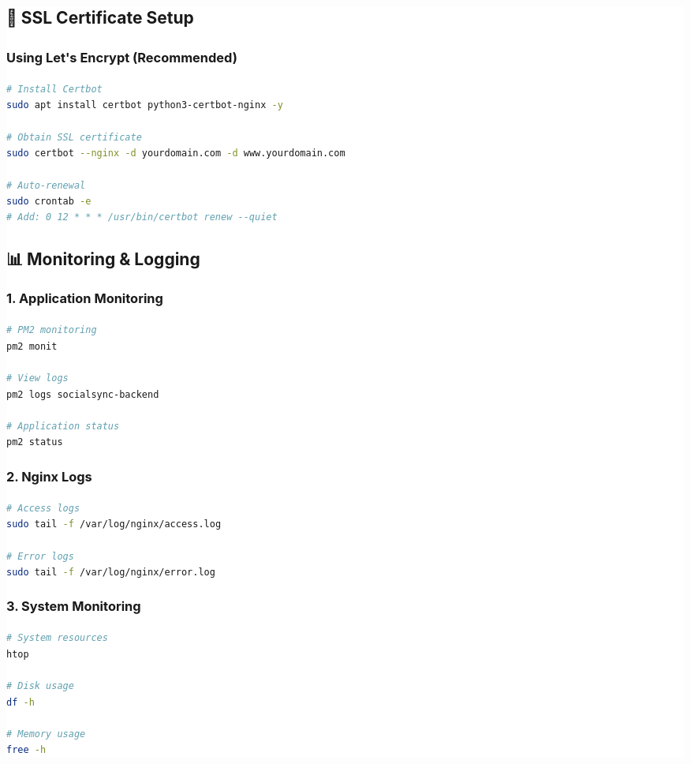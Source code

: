 ## 🔐 SSL Certificate Setup

### Using Let's Encrypt (Recommended)

```bash
# Install Certbot
sudo apt install certbot python3-certbot-nginx -y

# Obtain SSL certificate
sudo certbot --nginx -d yourdomain.com -d www.yourdomain.com

# Auto-renewal
sudo crontab -e
# Add: 0 12 * * * /usr/bin/certbot renew --quiet
```

## 📊 Monitoring & Logging

### 1. Application Monitoring

```bash
# PM2 monitoring
pm2 monit

# View logs
pm2 logs socialsync-backend

# Application status
pm2 status
```

### 2. Nginx Logs

```bash
# Access logs
sudo tail -f /var/log/nginx/access.log

# Error logs
sudo tail -f /var/log/nginx/error.log
```

### 3. System Monitoring

```bash
# System resources
htop

# Disk usage
df -h

# Memory usage
free -h
```
